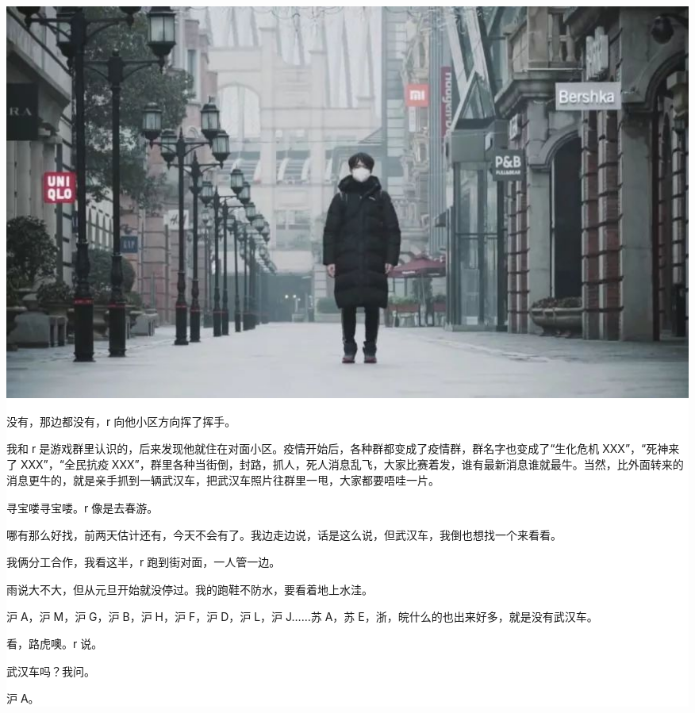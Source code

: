 ![](/images/post/2a2293e74e7eefc371e0049eece4508e.jpg)

  

没有，那边都没有，r 向他小区方向挥了挥手。

  

我和 r 是游戏群里认识的，后来发现他就住在对面小区。疫情开始后，各种群都变成了疫情群，群名字也变成了“生化危机 XXX”，“死神来了 XXX”，“全民抗疫 XXX”，群里各种当街倒，封路，抓人，死人消息乱飞，大家比赛着发，谁有最新消息谁就最牛。当然，比外面转来的消息更牛的，就是亲手抓到一辆武汉车，把武汉车照片往群里一甩，大家都要唔哇一片。

  

寻宝喽寻宝喽。r 像是去春游。

哪有那么好找，前两天估计还有，今天不会有了。我边走边说，话是这么说，但武汉车，我倒也想找一个来看看。

  

我俩分工合作，我看这半，r 跑到街对面，一人管一边。

  

雨说大不大，但从元旦开始就没停过。我的跑鞋不防水，要看着地上水洼。

  

沪 A，沪 M，沪 G，沪 B，沪 H，沪 F，沪 D，沪 L，沪 J……苏 A，苏 E，浙，皖什么的也出来好多，就是没有武汉车。

  

看，路虎噢。r 说。

武汉车吗？我问。

沪 A。
